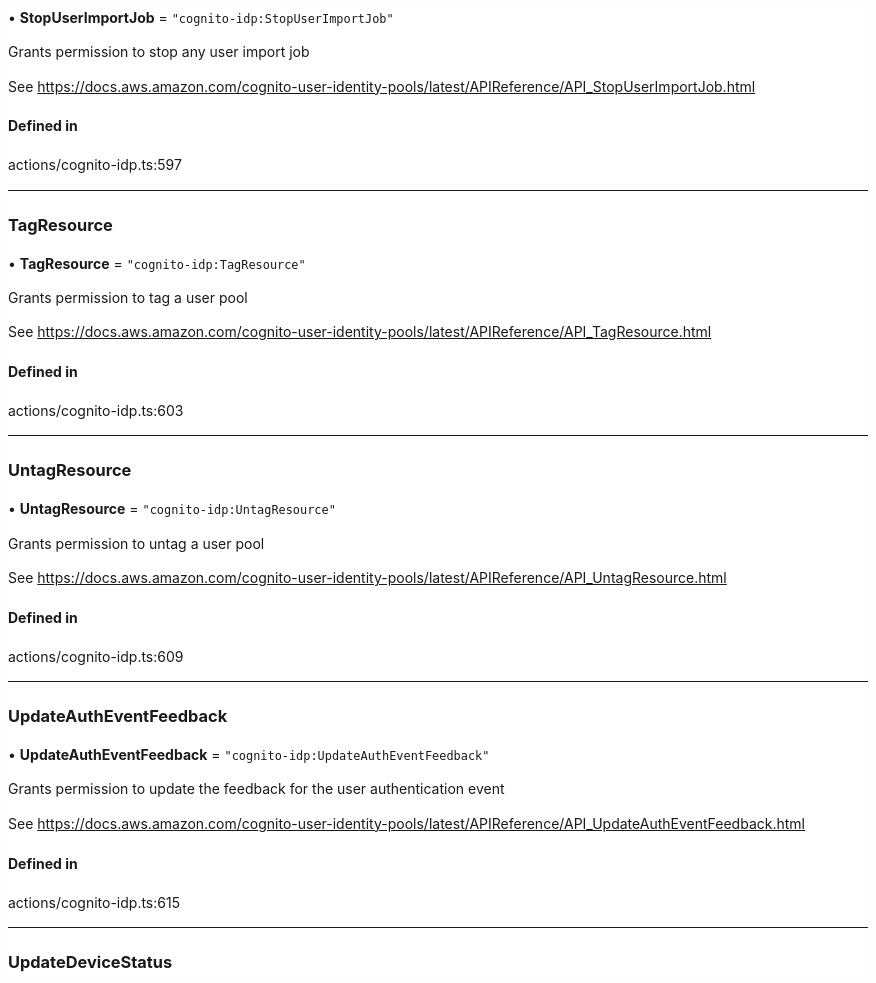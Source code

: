 • **StopUserImportJob** = ``"cognito-idp:StopUserImportJob"``

Grants permission to stop any user import job

See https://docs.aws.amazon.com/cognito-user-identity-pools/latest/APIReference/API_StopUserImportJob.html

#### Defined in

actions/cognito-idp.ts:597

___

### TagResource

• **TagResource** = ``"cognito-idp:TagResource"``

Grants permission to tag a user pool

See https://docs.aws.amazon.com/cognito-user-identity-pools/latest/APIReference/API_TagResource.html

#### Defined in

actions/cognito-idp.ts:603

___

### UntagResource

• **UntagResource** = ``"cognito-idp:UntagResource"``

Grants permission to untag a user pool

See https://docs.aws.amazon.com/cognito-user-identity-pools/latest/APIReference/API_UntagResource.html

#### Defined in

actions/cognito-idp.ts:609

___

### UpdateAuthEventFeedback

• **UpdateAuthEventFeedback** = ``"cognito-idp:UpdateAuthEventFeedback"``

Grants permission to update the feedback for the user authentication event

See https://docs.aws.amazon.com/cognito-user-identity-pools/latest/APIReference/API_UpdateAuthEventFeedback.html

#### Defined in

actions/cognito-idp.ts:615

___

### UpdateDeviceStatus
